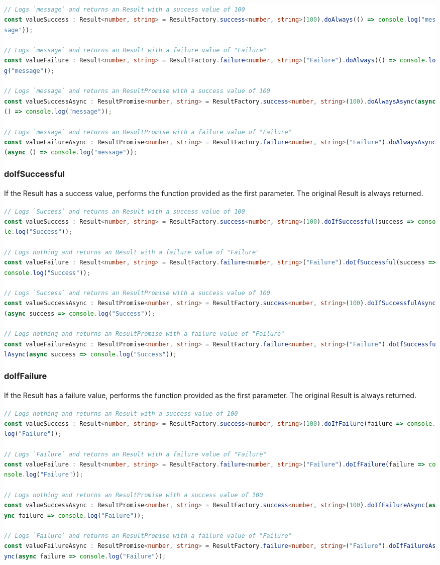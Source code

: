 ```typescript
// Logs `message` and returns an Result with a success value of 100
const valueSuccess : Result<number, string> = ResultFactory.success<number, string>(100).doAlways(() => console.log("message"));

// Logs `message` and returns an Result with a failure value of "Failure"
const valueFailure : Result<number, string> = ResultFactory.failure<number, string>("Failure").doAlways(() => console.log("message"));

// Logs `message` and returns an ResultPromise with a success value of 100
const valueSuccessAsync : ResultPromise<number, string> = ResultFactory.success<number, string>(100).doAlwaysAsync(async () => console.log("message"));

// Logs `message` and returns an ResultPromise with a failure value of "Failure"
const valueFailureAsync : ResultPromise<number, string> = ResultFactory.failure<number, string>("Failure").doAlwaysAsync(async () => console.log("message"));
```

### doIfSuccessful

If the Result has a success value, performs the function provided as the first parameter. The original Result is always returned.

```typescript
// Logs `Success` and returns an Result with a success value of 100
const valueSuccess : Result<number, string> = ResultFactory.success<number, string>(100).doIfSuccessful(success => console.log("Success"));

// Logs nothing and returns an Result with a failure value of "Failure"
const valueFailure : Result<number, string> = ResultFactory.failure<number, string>("Failure").doIfSuccessful(success => console.log("Success"));

// Logs `Success` and returns an ResultPromise with a success value of 100
const valueSuccessAsync : ResultPromise<number, string> = ResultFactory.success<number, string>(100).doIfSuccessfulAsync(async success => console.log("Success"));

// Logs nothing and returns an ResultPromise with a failure value of "Failure"
const valueFailureAsync : ResultPromise<number, string> = ResultFactory.failure<number, string>("Failure").doIfSuccessfulAsync(async success => console.log("Success"));
```

### doIfFailure

If the Result has a failure value, performs the function provided as the first parameter. The original Result is always returned.

```typescript
// Logs nothing and returns an Result with a success value of 100
const valueSuccess : Result<number, string> = ResultFactory.success<number, string>(100).doIfFailure(failure => console.log("Failure"));

// Logs `Failure` and returns an Result with a failure value of "Failure"
const valueFailure : Result<number, string> = ResultFactory.failure<number, string>("Failure").doIfFailure(failure => console.log("Failure"));

// Logs nothing and returns an ResultPromise with a success value of 100
const valueSuccessAsync : ResultPromise<number, string> = ResultFactory.success<number, string>(100).doIfFailureAsync(async failure => console.log("Failure"));

// Logs `Failure` and returns an ResultPromise with a failure value of "Failure"
const valueFailureAsync : ResultPromise<number, string> = ResultFactory.failure<number, string>("Failure").doIfFailureAsync(async failure => console.log("Failure"));
```
